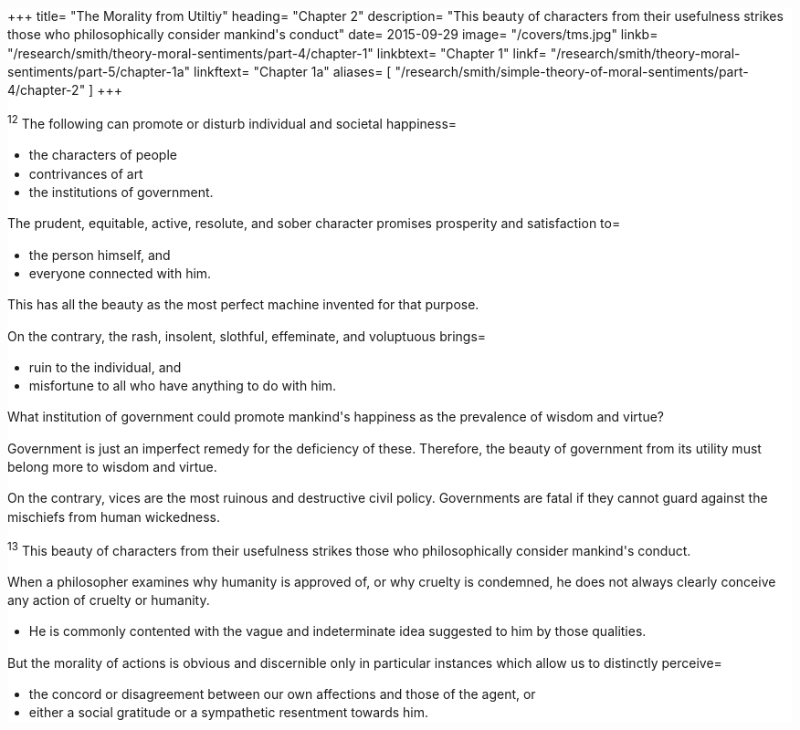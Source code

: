 +++
title=  "The Morality from Utiltiy"
heading=  "Chapter 2"
description=  "This beauty of characters from their usefulness strikes those who philosophically consider mankind's conduct"
date=  2015-09-29
image=  "/covers/tms.jpg"
linkb=  "/research/smith/theory-moral-sentiments/part-4/chapter-1"
linkbtext=  "Chapter 1"
linkf=  "/research/smith/theory-moral-sentiments/part-5/chapter-1a"
linkftext=  "Chapter 1a"
aliases= [
  "/research/smith/simple-theory-of-moral-sentiments/part-4/chapter-2"
]
+++

<sup>12</sup> The following can promote or disturb individual and societal happiness= 
- the characters of people
- contrivances of art
- the institutions of government.

The prudent, equitable, active, resolute, and sober character promises prosperity and satisfaction to= 
- the person himself, and
- everyone connected with him.

This has all the beauty as the most perfect machine invented for that purpose.

On the contrary, the rash, insolent, slothful, effeminate, and voluptuous brings= 
- ruin to the individual, and
- misfortune to all who have anything to do with him.



What institution of government could promote mankind's happiness as the prevalence of wisdom and virtue?

Government is just an imperfect remedy for the deficiency of these. Therefore, the beauty of government from its utility must belong more to wisdom and virtue. 

On the contrary, vices are the most ruinous and destructive civil policy. Governments are fatal if they cannot guard against the mischiefs from human wickedness.


<sup>13</sup> This beauty of characters from their usefulness strikes those who philosophically consider mankind's conduct.

When a philosopher examines why humanity is approved of, or why cruelty is condemned, he does not always clearly conceive any action of cruelty or humanity.
- He is commonly contented with the vague and indeterminate idea suggested to him by those qualities.

But the morality of actions is obvious and discernible only in particular instances which allow us to distinctly perceive= 
- the concord or disagreement between our own affections and those of the agent, or
- either a social gratitude or a sympathetic resentment towards him.
